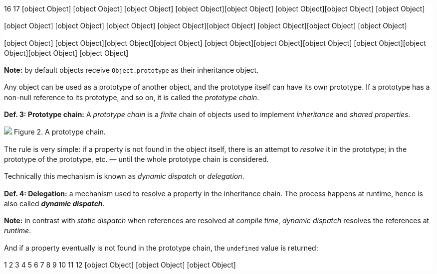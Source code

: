 16
17
[object Object]
[object Object]  [object Object]
[object Object][object Object]
[object Object][object Object]
[object Object]

[object Object]
[object Object]  [object Object]
[object Object][object Object]
[object Object][object Object]
[object Object]

[object Object]
[object Object][object Object][object Object]
[object Object][object Object][object Object]
[object Object][object Object][object Object]
[object Object]

**Note:** by default objects receive `Object.prototype` as their inheritance object.

Any object can be used as a prototype of another object, and the prototype itself can have its own prototype. If a prototype has a non-null reference to its prototype, and so on, it is called the *prototype chain*.

 **Def. 3: Prototype chain:** A *prototype chain* is a *finite* chain of objects used to implement *inheritance* and *shared properties*.

![](../_resources/f7daf542d77f69c50261ba014347b17e.png)
Figure 2. A prototype chain.

The rule is very simple: if a property is not found in the object itself, there is an attempt to *resolve* it in the prototype; in the prototype of the prototype, etc. — until the whole prototype chain is considered.

Technically this mechanism is known as *dynamic dispatch* or *delegation*.

 **Def. 4: Delegation:** a mechanism used to resolve a property in the inheritance chain. The process happens at runtime, hence is also called ***dynamic dispatch***.

**Note:** in contrast with *static dispatch* when references are resolved at *compile time*, *dynamic dispatch* resolves the references at *runtime*.

And if a property eventually is not found in the prototype chain, the `undefined` value is returned:

1
2
3
4
5
6
7
8
9
10
11
12
[object Object]
[object Object]  [object Object]
